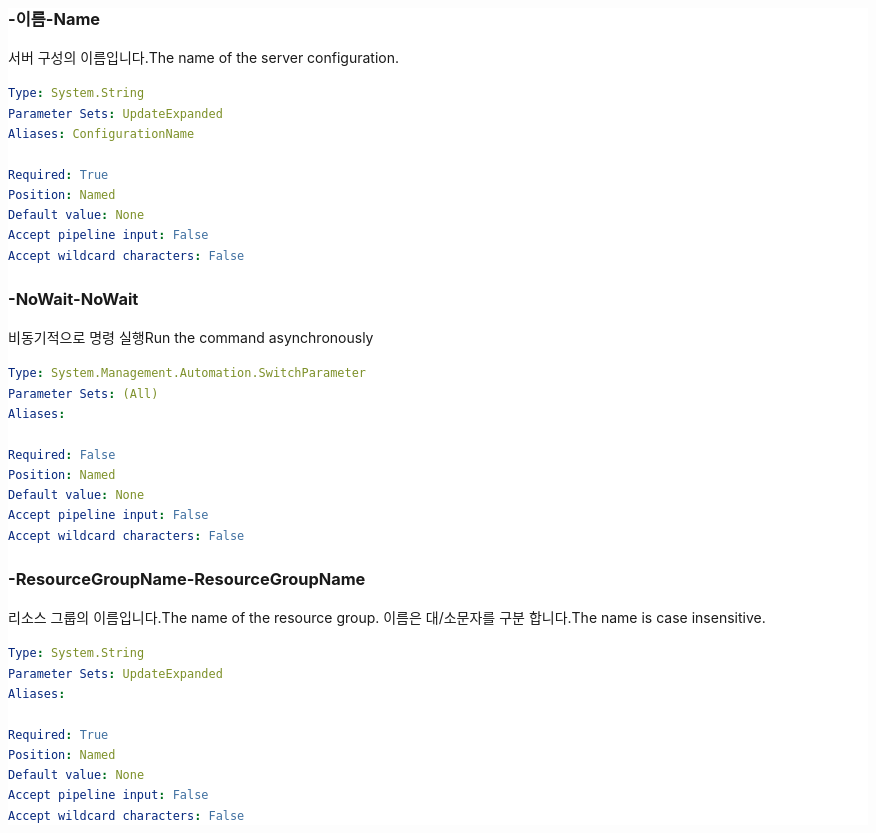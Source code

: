 ### <span data-ttu-id="8739e-123">-이름</span><span class="sxs-lookup"><span data-stu-id="8739e-123">-Name</span></span>
<span data-ttu-id="8739e-124">서버 구성의 이름입니다.</span><span class="sxs-lookup"><span data-stu-id="8739e-124">The name of the server configuration.</span></span>

```yaml
Type: System.String
Parameter Sets: UpdateExpanded
Aliases: ConfigurationName

Required: True
Position: Named
Default value: None
Accept pipeline input: False
Accept wildcard characters: False
```

### <span data-ttu-id="8739e-125">-NoWait</span><span class="sxs-lookup"><span data-stu-id="8739e-125">-NoWait</span></span>
<span data-ttu-id="8739e-126">비동기적으로 명령 실행</span><span class="sxs-lookup"><span data-stu-id="8739e-126">Run the command asynchronously</span></span>

```yaml
Type: System.Management.Automation.SwitchParameter
Parameter Sets: (All)
Aliases:

Required: False
Position: Named
Default value: None
Accept pipeline input: False
Accept wildcard characters: False
```

### <span data-ttu-id="8739e-127">-ResourceGroupName</span><span class="sxs-lookup"><span data-stu-id="8739e-127">-ResourceGroupName</span></span>
<span data-ttu-id="8739e-128">리소스 그룹의 이름입니다.</span><span class="sxs-lookup"><span data-stu-id="8739e-128">The name of the resource group.</span></span>
<span data-ttu-id="8739e-129">이름은 대/소문자를 구분 합니다.</span><span class="sxs-lookup"><span data-stu-id="8739e-129">The name is case insensitive.</span></span>

```yaml
Type: System.String
Parameter Sets: UpdateExpanded
Aliases:

Required: True
Position: Named
Default value: None
Accept pipeline input: False
Accept wildcard characters: False
```
